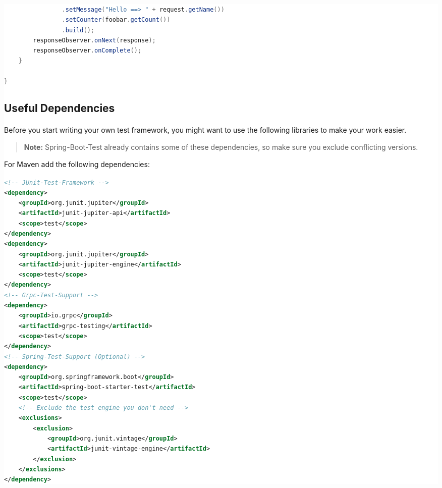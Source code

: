````java
                .setMessage("Hello ==> " + request.getName())
                .setCounter(foobar.getCount())
                .build();
        responseObserver.onNext(response);
        responseObserver.onComplete();
    }

}
````

## Useful Dependencies

Before you start writing your own test framework, you might want to use the following libraries to make your work easier.

> **Note:** Spring-Boot-Test already contains some of these dependencies, so make sure you exclude conflicting versions.

For Maven add the following dependencies:

````xml
<!-- JUnit-Test-Framework -->
<dependency>
    <groupId>org.junit.jupiter</groupId>
    <artifactId>junit-jupiter-api</artifactId>
    <scope>test</scope>
</dependency>
<dependency>
    <groupId>org.junit.jupiter</groupId>
    <artifactId>junit-jupiter-engine</artifactId>
    <scope>test</scope>
</dependency>
<!-- Grpc-Test-Support -->
<dependency>
    <groupId>io.grpc</groupId>
    <artifactId>grpc-testing</artifactId>
    <scope>test</scope>
</dependency>
<!-- Spring-Test-Support (Optional) -->
<dependency>
    <groupId>org.springframework.boot</groupId>
    <artifactId>spring-boot-starter-test</artifactId>
    <scope>test</scope>
    <!-- Exclude the test engine you don't need -->
    <exclusions>
        <exclusion>
            <groupId>org.junit.vintage</groupId>
            <artifactId>junit-vintage-engine</artifactId>
        </exclusion>
    </exclusions>
</dependency>
````
